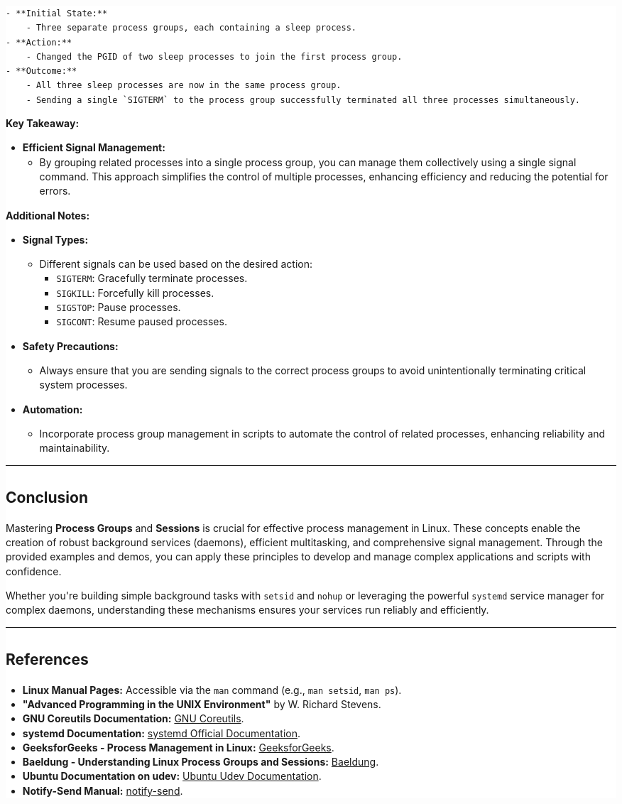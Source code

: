     - **Initial State:**
        - Three separate process groups, each containing a sleep process.
    - **Action:**
        - Changed the PGID of two sleep processes to join the first process group.
    - **Outcome:**
        - All three sleep processes are now in the same process group.
        - Sending a single `SIGTERM` to the process group successfully terminated all three processes simultaneously.

**Key Takeaway:**

-   **Efficient Signal Management:**
    -   By grouping related processes into a single process group, you can manage them collectively using a single signal command. This approach simplifies the control of multiple processes, enhancing efficiency and reducing the potential for errors.

**Additional Notes:**

-   **Signal Types:**

    -   Different signals can be used based on the desired action:
        -   `SIGTERM`: Gracefully terminate processes.
        -   `SIGKILL`: Forcefully kill processes.
        -   `SIGSTOP`: Pause processes.
        -   `SIGCONT`: Resume paused processes.

-   **Safety Precautions:**

    -   Always ensure that you are sending signals to the correct process groups to avoid unintentionally terminating critical system processes.

-   **Automation:**

    -   Incorporate process group management in scripts to automate the control of related processes, enhancing reliability and maintainability.

---

## Conclusion

Mastering **Process Groups** and **Sessions** is crucial for effective process management in Linux. These concepts enable the creation of robust background services (daemons), efficient multitasking, and comprehensive signal management. Through the provided examples and demos, you can apply these principles to develop and manage complex applications and scripts with confidence.

Whether you're building simple background tasks with `setsid` and `nohup` or leveraging the powerful `systemd` service manager for complex daemons, understanding these mechanisms ensures your services run reliably and efficiently.

---

## References

-   **Linux Manual Pages:** Accessible via the `man` command (e.g., `man setsid`, `man ps`).
-   **"Advanced Programming in the UNIX Environment"** by W. Richard Stevens.
-   **GNU Coreutils Documentation:** [GNU Coreutils](https://www.gnu.org/software/coreutils/manual/html_node/coreutils.html).
-   **systemd Documentation:** [systemd Official Documentation](https://www.freedesktop.org/wiki/Software/systemd/).
-   **GeeksforGeeks - Process Management in Linux:** [GeeksforGeeks](https://www.geeksforgeeks.org/process-management-linux/).
-   **Baeldung - Understanding Linux Process Groups and Sessions:** [Baeldung](https://www.baeldung.com/linux/process-groups-sessions).
-   **Ubuntu Documentation on udev:** [Ubuntu Udev Documentation](https://help.ubuntu.com/community/Udev).
-   **Notify-Send Manual:** [notify-send](https://linux.die.net/man/1/notify-send).
